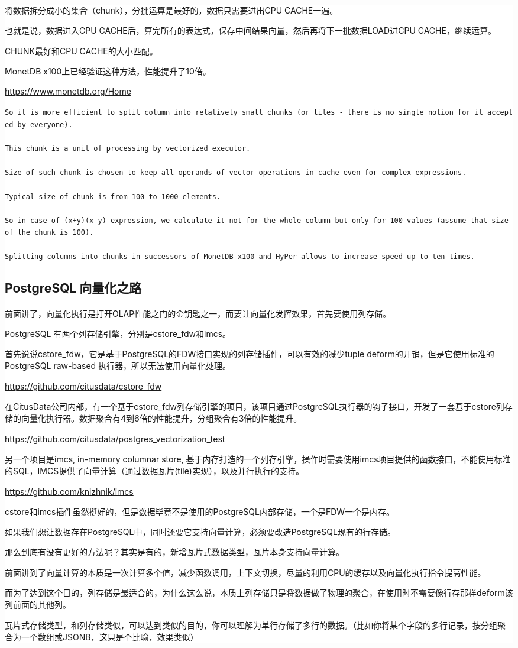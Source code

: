 将数据拆分成小的集合（chunk），分批运算是最好的，数据只需要进出CPU CACHE一遍。  
  
也就是说，数据进入CPU CACHE后，算完所有的表达式，保存中间结果向量，然后再将下一批数据LOAD进CPU CACHE，继续运算。  
  
CHUNK最好和CPU CACHE的大小匹配。  
  
MonetDB x100上已经验证这种方法，性能提升了10倍。  
  
https://www.monetdb.org/Home  
  
```  
So it is more efficient to split column into relatively small chunks (or tiles - there is no single notion for it accepted by everyone).  
  
This chunk is a unit of processing by vectorized executor.  
  
Size of such chunk is chosen to keep all operands of vector operations in cache even for complex expressions.  
  
Typical size of chunk is from 100 to 1000 elements.  
  
So in case of (x+y)(x-y) expression, we calculate it not for the whole column but only for 100 values (assume that size of the chunk is 100).  
  
Splitting columns into chunks in successors of MonetDB x100 and HyPer allows to increase speed up to ten times.  
```  
  
## PostgreSQL 向量化之路  
前面讲了，向量化执行是打开OLAP性能之门的金钥匙之一，而要让向量化发挥效果，首先要使用列存储。  
  
PostgreSQL 有两个列存储引擎，分别是cstore_fdw和imcs。  
  
首先说说cstore_fdw，它是基于PostgreSQL的FDW接口实现的列存储插件，可以有效的减少tuple deform的开销，但是它使用标准的PostgreSQL raw-based 执行器，所以无法使用向量化处理。  
  
https://github.com/citusdata/cstore_fdw  
  
在CitusData公司内部，有一个基于cstore_fdw列存储引擎的项目，该项目通过PostgreSQL执行器的钩子接口，开发了一套基于cstore列存储的向量化执行器。数据聚合有4到6倍的性能提升，分组聚合有3倍的性能提升。  
  
https://github.com/citusdata/postgres_vectorization_test  
  
另一个项目是imcs, in-memory columnar store, 基于内存打造的一个列存引擎，操作时需要使用imcs项目提供的函数接口，不能使用标准的SQL，IMCS提供了向量计算（通过数据瓦片(tile)实现），以及并行执行的支持。  
  
https://github.com/knizhnik/imcs  
  
cstore和imcs插件虽然挺好的，但是数据毕竟不是使用的PostgreSQL内部存储，一个是FDW一个是内存。  
  
如果我们想让数据存在PostgreSQL中，同时还要它支持向量计算，必须要改造PostgreSQL现有的行存储。  
  
那么到底有没有更好的方法呢？其实是有的，新增瓦片式数据类型，瓦片本身支持向量计算。  
  
前面讲到了向量计算的本质是一次计算多个值，减少函数调用，上下文切换，尽量的利用CPU的缓存以及向量化执行指令提高性能。  
  
而为了达到这个目的，列存储是最适合的，为什么这么说，本质上列存储只是将数据做了物理的聚合，在使用时不需要像行存那样deform该列前面的其他列。  
  
瓦片式存储类型，和列存储类似，可以达到类似的目的，你可以理解为单行存储了多行的数据。（比如你将某个字段的多行记录，按分组聚合为一个数组或JSONB，这只是个比喻，效果类似）  
  